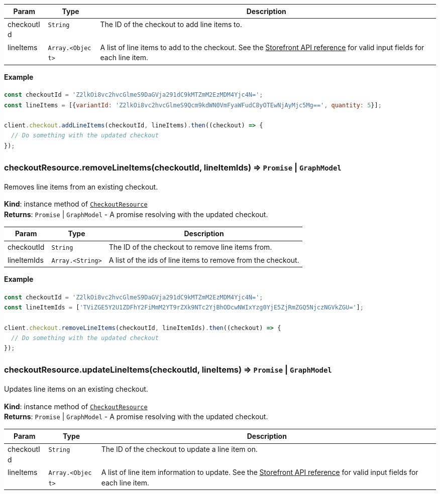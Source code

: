 | Param | Type | Description |
| --- | --- | --- |
| checkoutId | <code>String</code> | The ID of the checkout to add line items to. |
| lineItems | <code>Array.&lt;Object&gt;</code> | A list of line items to add to the checkout. See the [Storefront API reference](https://help.shopify.com/api/storefront-api/reference/input_object/checkoutlineiteminput) for valid input fields for each line item. |

**Example**  
```js
const checkoutId = 'Z2lkOi8vc2hvcGlmeS9DaGVja291dC9kMTZmM2EzMDM4Yjc4N=';
const lineItems = [{variantId: 'Z2lkOi8vc2hvcGlmeS9Qcm9kdWN0VmFyaWFudC8yOTEwNjAyMjc5Mg==', quantity: 5}];

client.checkout.addLineItems(checkoutId, lineItems).then((checkout) => {
  // Do something with the updated checkout
});
```
<a name="CheckoutResource+removeLineItems"></a>

### checkoutResource.removeLineItems(checkoutId, lineItemIds) ⇒ <code>Promise</code> \| <code>GraphModel</code>
Removes line items from an existing checkout.

**Kind**: instance method of [<code>CheckoutResource</code>](#CheckoutResource)  
**Returns**: <code>Promise</code> \| <code>GraphModel</code> - A promise resolving with the updated checkout.  

| Param | Type | Description |
| --- | --- | --- |
| checkoutId | <code>String</code> | The ID of the checkout to remove line items from. |
| lineItemIds | <code>Array.&lt;String&gt;</code> | A list of the ids of line items to remove from the checkout. |

**Example**  
```js
const checkoutId = 'Z2lkOi8vc2hvcGlmeS9DaGVja291dC9kMTZmM2EzMDM4Yjc4N=';
const lineItemIds = ['TViZGE5Y2U1ZDFhY2FiMmM2YT9rZXk9NTc2YjBhODcwNWIxYzg0YjE5ZjRmZGQ5NjczNGVkZGU='];

client.checkout.removeLineItems(checkoutId, lineItemIds).then((checkout) => {
  // Do something with the updated checkout
});
```
<a name="CheckoutResource+updateLineItems"></a>

### checkoutResource.updateLineItems(checkoutId, lineItems) ⇒ <code>Promise</code> \| <code>GraphModel</code>
Updates line items on an existing checkout.

**Kind**: instance method of [<code>CheckoutResource</code>](#CheckoutResource)  
**Returns**: <code>Promise</code> \| <code>GraphModel</code> - A promise resolving with the updated checkout.  

| Param | Type | Description |
| --- | --- | --- |
| checkoutId | <code>String</code> | The ID of the checkout to update a line item on. |
| lineItems | <code>Array.&lt;Object&gt;</code> | A list of line item information to update. See the [Storefront API reference](https://help.shopify.com/api/storefront-api/reference/input_object/checkoutlineitemupdateinput) for valid input fields for each line item. |
